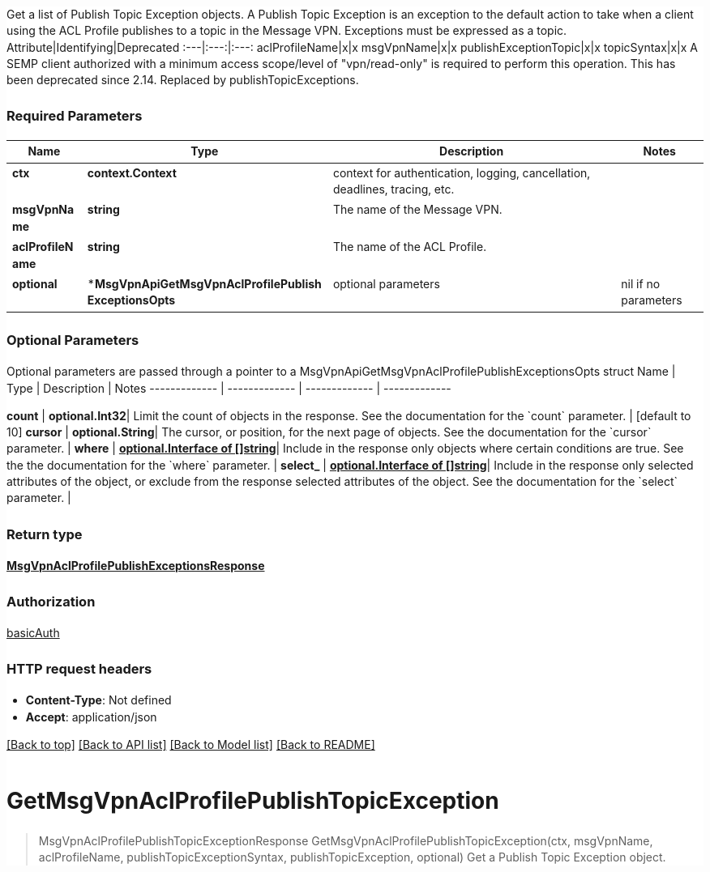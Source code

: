 Get a list of Publish Topic Exception objects.  A Publish Topic Exception is an exception to the default action to take when a client using the ACL Profile publishes to a topic in the Message VPN. Exceptions must be expressed as a topic.   Attribute|Identifying|Deprecated :---|:---:|:---: aclProfileName|x|x msgVpnName|x|x publishExceptionTopic|x|x topicSyntax|x|x    A SEMP client authorized with a minimum access scope/level of \"vpn/read-only\" is required to perform this operation.  This has been deprecated since 2.14. Replaced by publishTopicExceptions.

### Required Parameters

Name | Type | Description  | Notes
------------- | ------------- | ------------- | -------------
 **ctx** | **context.Context** | context for authentication, logging, cancellation, deadlines, tracing, etc.
  **msgVpnName** | **string**| The name of the Message VPN. | 
  **aclProfileName** | **string**| The name of the ACL Profile. | 
 **optional** | ***MsgVpnApiGetMsgVpnAclProfilePublishExceptionsOpts** | optional parameters | nil if no parameters

### Optional Parameters
Optional parameters are passed through a pointer to a MsgVpnApiGetMsgVpnAclProfilePublishExceptionsOpts struct
Name | Type | Description  | Notes
------------- | ------------- | ------------- | -------------


 **count** | **optional.Int32**| Limit the count of objects in the response. See the documentation for the &#x60;count&#x60; parameter. | [default to 10]
 **cursor** | **optional.String**| The cursor, or position, for the next page of objects. See the documentation for the &#x60;cursor&#x60; parameter. | 
 **where** | [**optional.Interface of []string**](string.md)| Include in the response only objects where certain conditions are true. See the the documentation for the &#x60;where&#x60; parameter. | 
 **select_** | [**optional.Interface of []string**](string.md)| Include in the response only selected attributes of the object, or exclude from the response selected attributes of the object. See the documentation for the &#x60;select&#x60; parameter. | 

### Return type

[**MsgVpnAclProfilePublishExceptionsResponse**](MsgVpnAclProfilePublishExceptionsResponse.md)

### Authorization

[basicAuth](../README.md#basicAuth)

### HTTP request headers

 - **Content-Type**: Not defined
 - **Accept**: application/json

[[Back to top]](#) [[Back to API list]](../README.md#documentation-for-api-endpoints) [[Back to Model list]](../README.md#documentation-for-models) [[Back to README]](../README.md)

# **GetMsgVpnAclProfilePublishTopicException**
> MsgVpnAclProfilePublishTopicExceptionResponse GetMsgVpnAclProfilePublishTopicException(ctx, msgVpnName, aclProfileName, publishTopicExceptionSyntax, publishTopicException, optional)
Get a Publish Topic Exception object.
